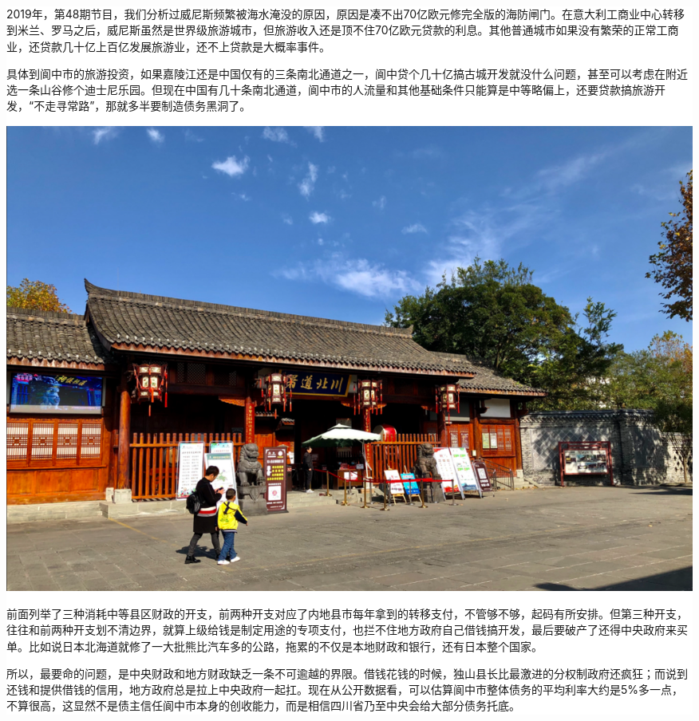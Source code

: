 

2019年，第48期节目，我们分析过威尼斯频繁被海水淹没的原因，原因是凑不出70亿欧元修完全版的海防闸门。在意大利工商业中心转移到米兰、罗马之后，威尼斯虽然是世界级旅游城市，但旅游收入还是顶不住70亿欧元贷款的利息。其他普通城市如果没有繁荣的正常工商业，还贷款几十亿上百亿发展旅游业，还不上贷款是大概率事件。


具体到阆中市的旅游投资，如果嘉陵江还是中国仅有的三条南北通道之一，阆中贷个几十亿搞古城开发就没什么问题，甚至可以考虑在附近选一条山谷修个迪士尼乐园。但现在中国有几十条南北通道，阆中市的人流量和其他基础条件只能算是中等略偏上，还要贷款搞旅游开发，“不走寻常路”，那就多半要制造债务黑洞了。



![](/images/btnews/0401_0500/0455/a28d6662-e902-42e4-8f1f-d03f90cbc00c.png)



前面列举了三种消耗中等县区财政的开支，前两种开支对应了内地县市每年拿到的转移支付，不管够不够，起码有所安排。但第三种开支，往往和前两种开支划不清边界，就算上级给钱是制定用途的专项支付，也拦不住地方政府自己借钱搞开发，最后要破产了还得中央政府来买单。比如说日本北海道就修了一大批熊比汽车多的公路，拖累的不仅是本地财政和银行，还有日本整个国家。


所以，最要命的问题，是中央财政和地方财政缺乏一条不可逾越的界限。借钱花钱的时候，独山县长比最激进的分权制政府还疯狂；而说到还钱和提供借钱的信用，地方政府总是拉上中央政府一起扛。现在从公开数据看，可以估算阆中市整体债务的平均利率大约是5%多一点，不算很高，这显然不是债主信任阆中市本身的创收能力，而是相信四川省乃至中央会给大部分债务托底。


